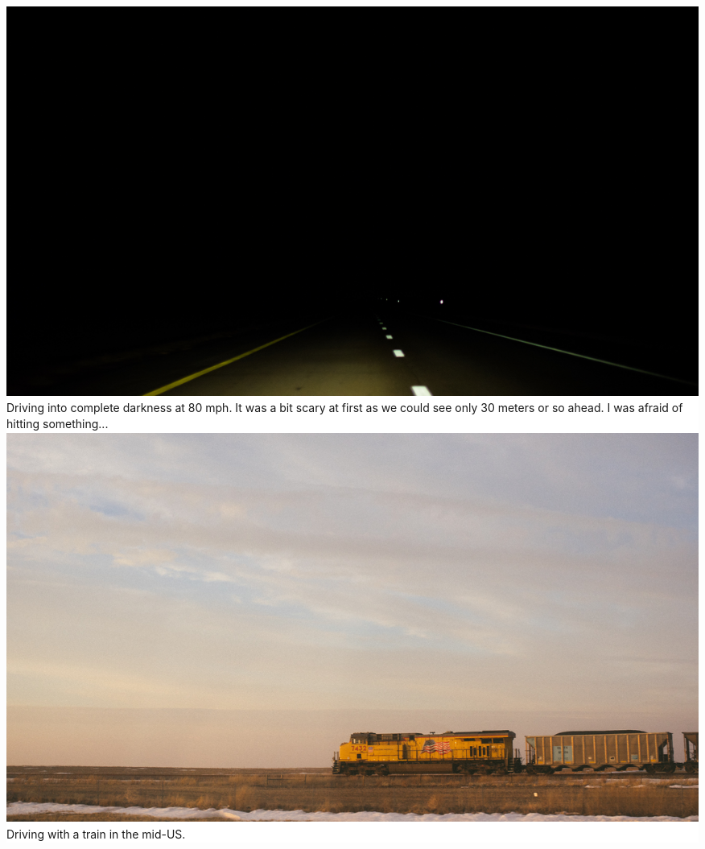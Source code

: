 <div class="img-parent">
<img src="/images/photography/full/DSC01395.jpg" alt="San Juan." style="height:100%;width:100%;"/>
</div>
Driving into complete darkness at 80 mph. It was a bit scary at first as we could see only 30 meters or so ahead. I was afraid of hitting something...

<div class="img-parent">
<img src="/images/photography/full/DSC01367.jpg" alt="San Felipe del Morro Fortress, a 16th-century citadel." style="height:100%;width:100%;"/>
</div>
Driving with a train in the mid-US.
